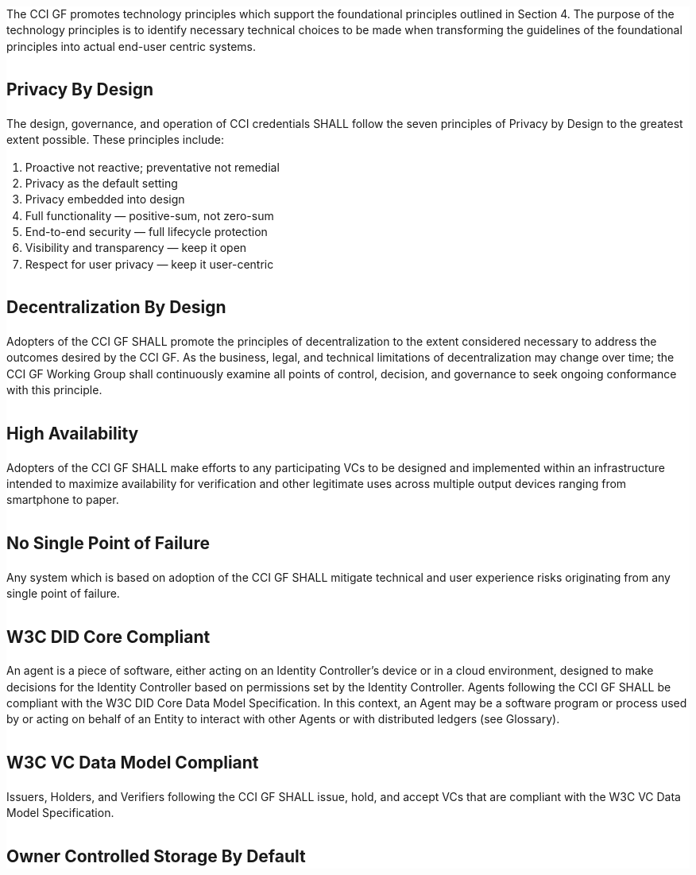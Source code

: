 The CCI GF promotes technology principles which support the foundational principles outlined in Section 4. The purpose of the technology principles is to identify  necessary technical choices to be made when transforming the guidelines of the foundational principles into actual end-user centric systems.

## Privacy By Design

The design, governance, and operation of CCI credentials SHALL follow the seven principles of Privacy by Design to the greatest extent possible. These principles include: 

1. Proactive not reactive; preventative not remedial
2. Privacy as the default setting
3. Privacy embedded into design
4. Full functionality — positive-sum, not zero-sum
5. End-to-end security — full lifecycle protection
6. Visibility and transparency — keep it open
7. Respect for user privacy — keep it user-centric
## Decentralization By Design

Adopters of the CCI GF SHALL promote the principles of decentralization to the extent considered necessary to address the outcomes desired by the CCI GF. As the business, legal, and technical limitations of decentralization may change over time; the CCI GF Working Group shall continuously examine all points of control, decision, and governance to seek ongoing conformance with this principle.

## High Availability

Adopters of the CCI GF SHALL make efforts to any participating VCs to be designed and implemented within an infrastructure intended to maximize availability for verification and other legitimate uses across multiple output devices ranging from smartphone to paper.

## No Single Point of Failure

Any system which is based on adoption of the CCI GF SHALL mitigate technical and user experience risks originating from any single point of failure. 

## W3C DID Core Compliant

An agent is a piece of software, either acting on an Identity Controller’s device or in a cloud environment, designed to make decisions for the Identity Controller based on permissions set by the Identity Controller. Agents following the CCI GF SHALL be compliant with the W3C DID Core Data Model Specification. In this context, an Agent may be a software program or process used by or acting on behalf of an Entity to interact with other Agents or with distributed ledgers (see Glossary). 

## W3C VC Data Model Compliant

Issuers, Holders, and Verifiers following the CCI GF SHALL issue, hold, and accept VCs that are compliant with the W3C VC Data Model Specification.

## Owner Controlled Storage By Default
